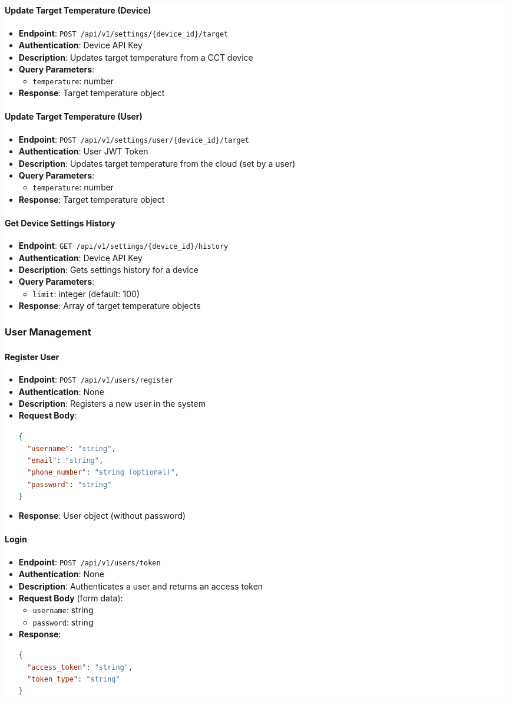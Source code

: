 #### Update Target Temperature (Device)
- **Endpoint**: `POST /api/v1/settings/{device_id}/target`
- **Authentication**: Device API Key
- **Description**: Updates target temperature from a CCT device
- **Query Parameters**:
  - `temperature`: number
- **Response**: Target temperature object

#### Update Target Temperature (User)
- **Endpoint**: `POST /api/v1/settings/user/{device_id}/target`
- **Authentication**: User JWT Token
- **Description**: Updates target temperature from the cloud (set by a user)
- **Query Parameters**:
  - `temperature`: number
- **Response**: Target temperature object

#### Get Device Settings History
- **Endpoint**: `GET /api/v1/settings/{device_id}/history`
- **Authentication**: Device API Key
- **Description**: Gets settings history for a device
- **Query Parameters**:
  - `limit`: integer (default: 100)
- **Response**: Array of target temperature objects

### User Management

#### Register User
- **Endpoint**: `POST /api/v1/users/register`
- **Authentication**: None
- **Description**: Registers a new user in the system
- **Request Body**:
  ```json
  {
    "username": "string",
    "email": "string",
    "phone_number": "string (optional)",
    "password": "string"
  }
  ```
- **Response**: User object (without password)

#### Login
- **Endpoint**: `POST /api/v1/users/token`
- **Authentication**: None
- **Description**: Authenticates a user and returns an access token
- **Request Body** (form data):
  - `username`: string
  - `password`: string
- **Response**:
  ```json
  {
    "access_token": "string",
    "token_type": "string"
  }
  ```

